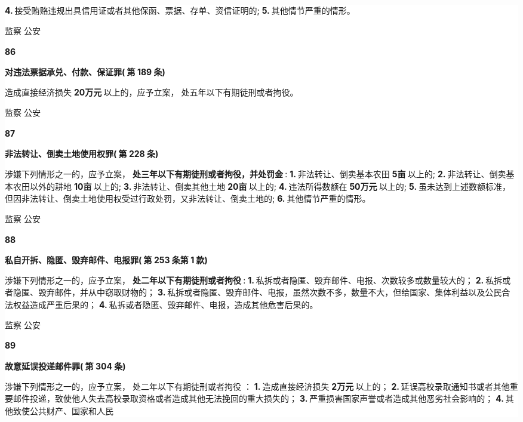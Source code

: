 </span><strong><span>4. </span></strong><span>接受贿赂违规出具信用证或者其他保函、票据、存单、资信证明的; </span><strong><span>5. </span></strong><span>其他情节严重的情形。</span></span></p></td><td><span>监察 公安</span></td></tr><tr><td><p><span><strong>86</strong></span></p></td><td><p><span><strong><span>对违法票据承兑、付款、保证罪( </span></strong><strong><span>第 </span>189 <span>条)</span></strong></span></p></td><td><p><span>造成直接经济损失 <strong>20万元 </strong>以上的，应予立案， <span>处五年以下有期徒刑或者拘役。</span></span></p></td><td><span>监察 公安</span></td></tr><tr><td><p><span><strong>87</strong></span></p></td><td><p><span><strong><span>非法转让、倒卖土地使用权罪( </span></strong><strong><span>第 </span>228 <span>条)</span></strong></span></p></td><td><p><span><span>涉嫌下列情形之一的，应予立案， <strong><span>处三年以下有期徒刑或者拘役，并处罚金 </span></strong>: </span><strong><span>1. </span></strong><span>非法转让、倒卖基本农田 <strong>5亩 </strong>以上的; </span><strong><span>2. </span></strong><span>非法转让、倒卖基本农田以外的耕地 <strong>10亩 </strong>以上的; </span><strong><span>3. </span></strong><span>非法转让、倒卖其他土地 <strong>20亩 </strong>以上的; </span><strong><span>4. </span></strong><span>违法所得数额在 <strong>50万元 </strong>以上的; </span><strong><span>5. </span></strong><span>虽未达到上述数额标准，但因非法转让、倒卖土地使用权受过行政处罚，又非法转让、倒卖土地的; </span><strong><span>6. </span></strong><span>其他情节严重的情形。</span></span></p></td><td><span>监察 公安</span></td></tr><tr><td><p><span><strong>88</strong></span></p></td><td><p><span><strong><span>私自开拆、隐匿、毁弃邮件、电报罪( </span></strong><strong><span>第 </span>253 <span>条第 </span>1 <span>款)</span></strong></span></p></td><td><p><span><span>涉嫌下列情形之一的，应予立案， <strong><span>处二年以下有期徒刑或者拘役 </span></strong>: </span><strong><span>1. </span></strong><span>私拆或者隐匿、毁弃邮件、电报、次数较多或数量较大的； </span><strong><span>2. </span></strong><span>私拆或者隐匿、毁弃邮件，并从中窃取财物的； </span><strong><span>3. </span></strong><span>私拆或者隐匿、毁弃邮件、电报，虽然次数不多，数量不大，但给国家、集体利益以及公民合法权益造成严重后果的； </span><strong><span>4. </span></strong><span>私拆或者隐匿、毁弃邮件、电报，造成其他危害后果的。</span></span></p></td><td><span>监察 公安</span></td></tr><tr><td><p><span><strong>89</strong></span></p></td><td><p><span><strong><span>故意延误投递邮件罪( </span></strong><strong><span>第 </span>304 <span>条)</span></strong></span></p></td><td><p><span><span>涉嫌下列情形之一的，应予立案， <span>处二年以下有期徒刑或者拘役 </span>： </span><strong><span>1. </span></strong><span>造成直接经济损失 <strong>2万元 </strong>以上的； </span><strong><span>2. </span></strong><span>延误高校录取通知书或者其他重要邮件投递，致使他人失去高校录取资格或者造成其他无法挽回的重大损失的； </span><strong><span>3. </span></strong><span>严重损害国家声誉或者造成其他恶劣社会影响的； </span><strong><span>4. </span></strong><span>其他致使公共财产、国家和人民